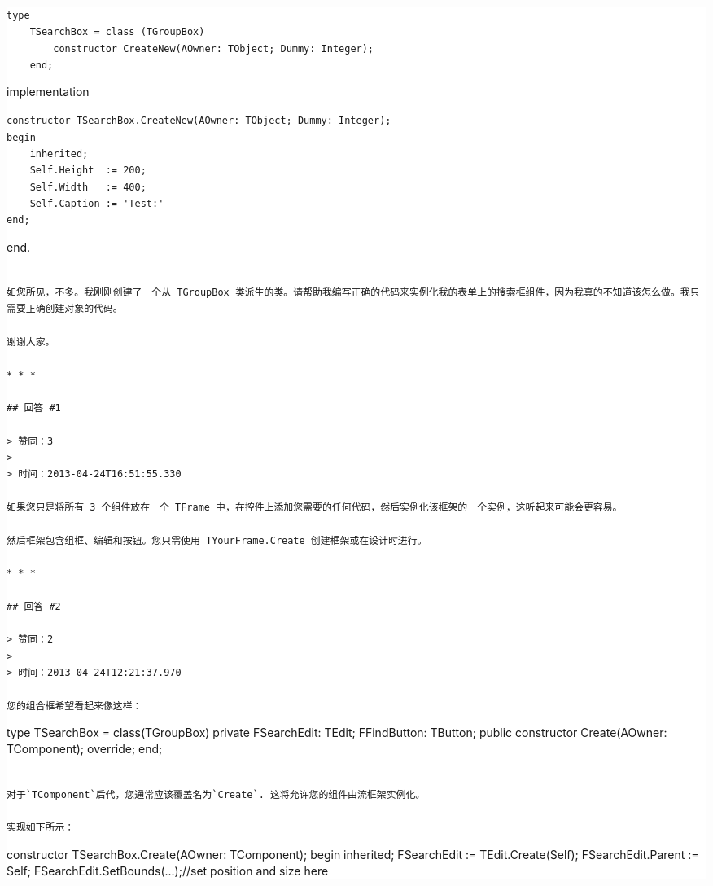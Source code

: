     type
        TSearchBox = class (TGroupBox)
            constructor CreateNew(AOwner: TObject; Dummy: Integer);     
        end;

implementation

    constructor TSearchBox.CreateNew(AOwner: TObject; Dummy: Integer);
    begin
        inherited;
        Self.Height  := 200;
        Self.Width   := 400;
        Self.Caption := 'Test:'
    end;

end. 
```

如您所见，不多。我刚刚创建了一个从 TGroupBox 类派生的类。请帮助我编写正确的代码来实例化我的表单上的搜索框组件，因为我真的不知道该怎么做。我只需要正确创建对象的代码。

谢谢大家。

* * *

## 回答 #1

> 赞同：3
> 
> 时间：2013-04-24T16:51:55.330

如果您只是将所有 3 个组件放在一个 TFrame 中，在控件上添加您需要的任何代码，然后实例化该框架的一个实例，这听起来可能会更容易。

然后框架包含组框、编辑和按钮。您只需使用 TYourFrame.Create 创建框架或在设计时进行。

* * *

## 回答 #2

> 赞同：2
> 
> 时间：2013-04-24T12:21:37.970

您的组合框希望看起来像这样：

```
type
  TSearchBox = class(TGroupBox)
  private
    FSearchEdit: TEdit;
    FFindButton: TButton;
  public
    constructor Create(AOwner: TComponent); override;
  end; 
```

对于`TComponent`后代，您通常应该覆盖名为`Create`. 这将允许您的组件由流框架实例化。

实现如下所示：

```
constructor TSearchBox.Create(AOwner: TComponent);
begin
  inherited;
  FSearchEdit := TEdit.Create(Self);
  FSearchEdit.Parent := Self;
  FSearchEdit.SetBounds(...);//set position and size here